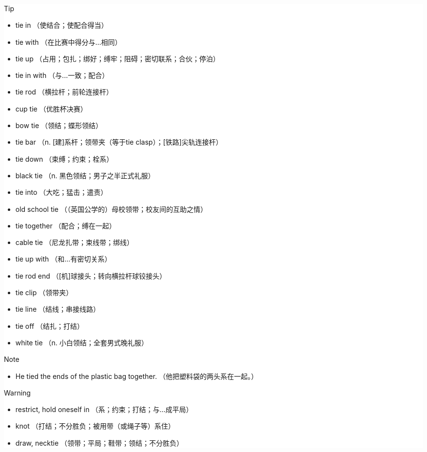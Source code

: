 > [!TIP]
>
> - tie in （使结合；使配合得当）
>
> - tie with （在比赛中得分与…相同）
>
> - tie up （占用；包扎；绑好；缚牢；阻碍；密切联系；合伙；停泊）
>
> - tie in with （与...一致；配合）
>
> - tie rod （横拉杆；前轮连接杆）
>
> - cup tie （优胜杯决赛）
>
> - bow tie （领结；蝶形领结）
>
> - tie bar （n. [建]系杆；领带夹（等于tie clasp）；[铁路]尖轨连接杆）
>
> - tie down （束缚；约束；栓系）
>
> - black tie （n. 黑色领结；男子之半正式礼服）
>
> - tie into （大吃；猛击；遣责）
>
> - old school tie （（英国公学的）母校领带；校友间的互助之情）
>
> - tie together （配合；缚在一起）
>
> - cable tie （尼龙扎带；束线带；绑线）
>
> - tie up with （和...有密切关系）
>
> - tie rod end （[机]球接头；转向横拉杆球铰接头）
>
> - tie clip （领带夹）
>
> - tie line （结线；串接线路）
>
> - tie off （结扎；打结）
>
> - white tie （n. 小白领结；全套男式晚礼服）
>

> [!NOTE]
>
> - He tied the ends of the plastic bag together. （他把塑料袋的两头系在一起。）
>

> [!WARNING]
>
> - restrict, hold oneself in （系；约束；打结；与…成平局）
>
> - knot （打结；不分胜负；被用带（或绳子等）系住）
>
> - draw, necktie （领带；平局；鞋带；领结；不分胜负）
>

